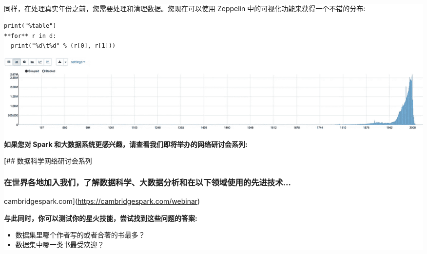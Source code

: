 同样，在处理真实年份之前，您需要处理和清理数据。您现在可以使用 Zeppelin 中的可视化功能来获得一个不错的分布:

```
print("%table")
**for** r in d:
  print("%d\t%d" % (r[0], r[1]))
```

![](img/c2002be15bcbee9fe2d1e216c52e5814.png)

**如果您对 Spark 和大数据系统更感兴趣，请查看我们即将举办的网络研讨会系列:**

[](https://cambridgespark.com/webinar) [## 数据科学网络研讨会系列

### 在世界各地加入我们，了解数据科学、大数据分析和在以下领域使用的先进技术…

cambridgespark.com](https://cambridgespark.com/webinar) 

**与此同时，你可以测试你的星火技能，尝试找到这些问题的答案:**

*   数据集里哪个作者写的或者合著的书最多？
*   数据集中哪一类书最受欢迎？